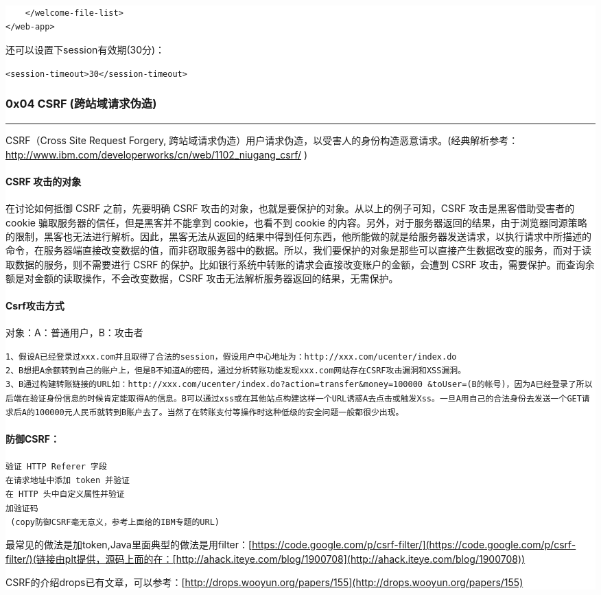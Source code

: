 ```
    </welcome-file-list>
</web-app>

```

还可以设置下session有效期(30分)：

```
<session-timeout>30</session-timeout>

```

### 0x04 CSRF (跨站域请求伪造)

* * *

CSRF（Cross Site Request Forgery, 跨站域请求伪造）用户请求伪造，以受害人的身份构造恶意请求。(经典解析参考：http://www.ibm.com/developerworks/cn/web/1102_niugang_csrf/ )

#### CSRF 攻击的对象

在讨论如何抵御 CSRF 之前，先要明确 CSRF 攻击的对象，也就是要保护的对象。从以上的例子可知，CSRF 攻击是黑客借助受害者的 cookie 骗取服务器的信任，但是黑客并不能拿到 cookie，也看不到 cookie 的内容。另外，对于服务器返回的结果，由于浏览器同源策略的限制，黑客也无法进行解析。因此，黑客无法从返回的结果中得到任何东西，他所能做的就是给服务器发送请求，以执行请求中所描述的命令，在服务器端直接改变数据的值，而非窃取服务器中的数据。所以，我们要保护的对象是那些可以直接产生数据改变的服务，而对于读取数据的服务，则不需要进行 CSRF 的保护。比如银行系统中转账的请求会直接改变账户的金额，会遭到 CSRF 攻击，需要保护。而查询余额是对金额的读取操作，不会改变数据，CSRF 攻击无法解析服务器返回的结果，无需保护。

#### Csrf攻击方式

对象：A：普通用户，B：攻击者

```
1、假设A已经登录过xxx.com并且取得了合法的session，假设用户中心地址为：http://xxx.com/ucenter/index.do
2、B想把A余额转到自己的账户上，但是B不知道A的密码，通过分析转账功能发现xxx.com网站存在CSRF攻击漏洞和XSS漏洞。
3、B通过构建转账链接的URL如：http://xxx.com/ucenter/index.do?action=transfer&money=100000 &toUser=(B的帐号)，因为A已经登录了所以后端在验证身份信息的时候肯定能取得A的信息。B可以通过xss或在其他站点构建这样一个URL诱惑A去点击或触发Xss。一旦A用自己的合法身份去发送一个GET请求后A的100000元人民币就转到B账户去了。当然了在转账支付等操作时这种低级的安全问题一般都很少出现。

```

#### 防御CSRF：

```
验证 HTTP Referer 字段
在请求地址中添加 token 并验证
在 HTTP 头中自定义属性并验证
加验证码
 (copy防御CSRF毫无意义，参考上面给的IBM专题的URL)

```

最常见的做法是加token,Java里面典型的做法是用filter：[https://code.google.com/p/csrf-filter/](https://code.google.com/p/csrf-filter/)(链接由plt提供，源码上面的在：[http://ahack.iteye.com/blog/1900708](http://ahack.iteye.com/blog/1900708))

CSRF的介绍drops已有文章，可以参考：[http://drops.wooyun.org/papers/155](http://drops.wooyun.org/papers/155)